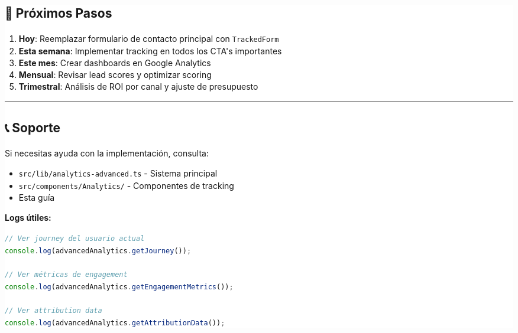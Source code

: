 
## 🚀 Próximos Pasos

1. **Hoy**: Reemplazar formulario de contacto principal con `TrackedForm`
2. **Esta semana**: Implementar tracking en todos los CTA's importantes
3. **Este mes**: Crear dashboards en Google Analytics
4. **Mensual**: Revisar lead scores y optimizar scoring
5. **Trimestral**: Análisis de ROI por canal y ajuste de presupuesto

---

## 📞 Soporte

Si necesitas ayuda con la implementación, consulta:
- `src/lib/analytics-advanced.ts` - Sistema principal
- `src/components/Analytics/` - Componentes de tracking
- Esta guía

**Logs útiles:**
```javascript
// Ver journey del usuario actual
console.log(advancedAnalytics.getJourney());

// Ver métricas de engagement
console.log(advancedAnalytics.getEngagementMetrics());

// Ver attribution data
console.log(advancedAnalytics.getAttributionData());
```
